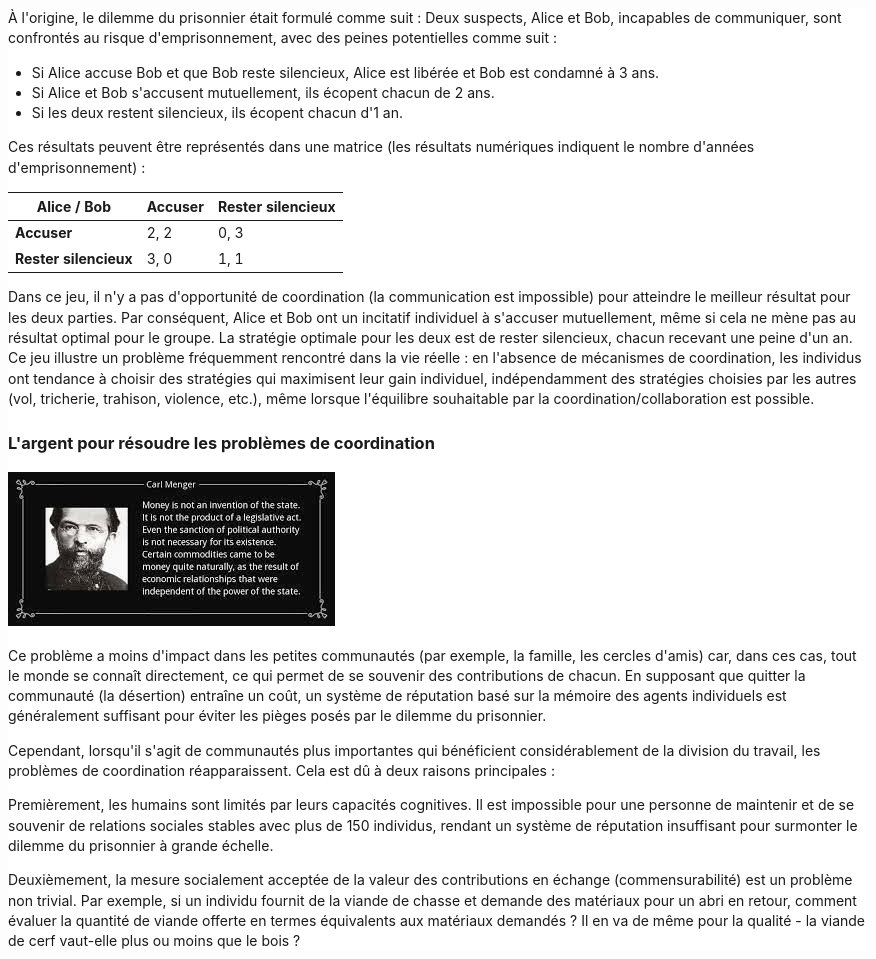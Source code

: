 À l'origine, le dilemme du prisonnier était formulé comme suit : Deux suspects, Alice et Bob, incapables de communiquer, sont confrontés au risque d'emprisonnement, avec des peines potentielles comme suit :

- Si Alice accuse Bob et que Bob reste silencieux, Alice est libérée et Bob est condamné à 3 ans.
- Si Alice et Bob s'accusent mutuellement, ils écopent chacun de 2 ans.
- Si les deux restent silencieux, ils écopent chacun d'1 an.

Ces résultats peuvent être représentés dans une matrice (les résultats numériques indiquent le nombre d'années d'emprisonnement) :

| Alice / Bob       | Accuser      | Rester silencieux |
| ----------------- | ----------- | ------------- |
| **Accuser**        | 2, 2        | 0, 3         |
| **Rester silencieux** | 3, 0        | 1, 1         |

Dans ce jeu, il n'y a pas d'opportunité de coordination (la communication est impossible) pour atteindre le meilleur résultat pour les deux parties. Par conséquent, Alice et Bob ont un incitatif individuel à s'accuser mutuellement, même si cela ne mène pas au résultat optimal pour le groupe. La stratégie optimale pour les deux est de rester silencieux, chacun recevant une peine d'un an. 
Ce jeu illustre un problème fréquemment rencontré dans la vie réelle : en l'absence de mécanismes de coordination, les individus ont tendance à choisir des stratégies qui maximisent leur gain individuel, indépendamment des stratégies choisies par les autres (vol, tricherie, trahison, violence, etc.), même lorsque l'équilibre souhaitable par la coordination/collaboration est possible.

### L'argent pour résoudre les problèmes de coordination

![image](assets/Image/17.jpeg)

Ce problème a moins d'impact dans les petites communautés (par exemple, la famille, les cercles d'amis) car, dans ces cas, tout le monde se connaît directement, ce qui permet de se souvenir des contributions de chacun. En supposant que quitter la communauté (la désertion) entraîne un coût, un système de réputation basé sur la mémoire des agents individuels est généralement suffisant pour éviter les pièges posés par le dilemme du prisonnier.

Cependant, lorsqu'il s'agit de communautés plus importantes qui bénéficient considérablement de la division du travail, les problèmes de coordination réapparaissent. Cela est dû à deux raisons principales :

Premièrement, les humains sont limités par leurs capacités cognitives. Il est impossible pour une personne de maintenir et de se souvenir de relations sociales stables avec plus de 150 individus, rendant un système de réputation insuffisant pour surmonter le dilemme du prisonnier à grande échelle.

Deuxièmement, la mesure socialement acceptée de la valeur des contributions en échange (commensurabilité) est un problème non trivial. Par exemple, si un individu fournit de la viande de chasse et demande des matériaux pour un abri en retour, comment évaluer la quantité de viande offerte en termes équivalents aux matériaux demandés ? Il en va de même pour la qualité - la viande de cerf vaut-elle plus ou moins que le bois ?
